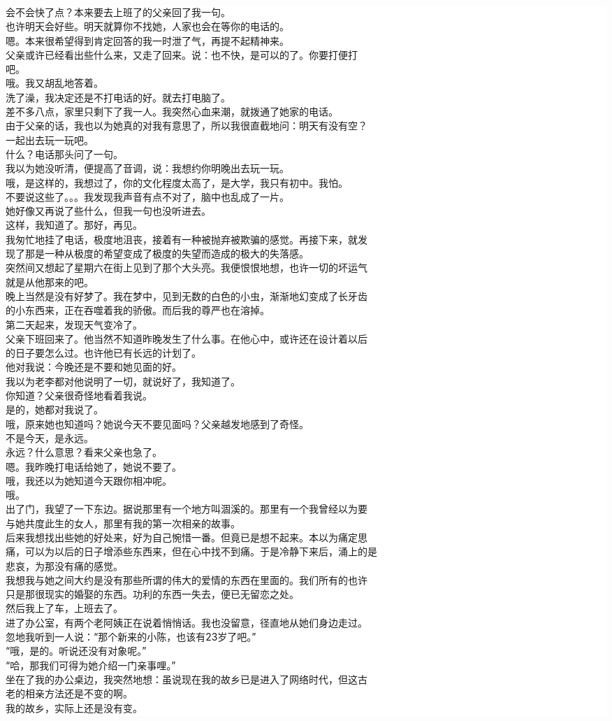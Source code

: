 会不会快了点？本来要去上班了的父亲回了我一句。  
也许明天会好些。明天就算你不找她，人家也会在等你的电话的。  
嗯。本来很希望得到肯定回答的我一时泄了气，再提不起精神来。  
父亲或许已经看出些什么来，又走了回来。说：也不快，是可以的了。你要打便打  
吧。  
哦。我又胡乱地答着。  
洗了澡，我决定还是不打电话的好。就去打电脑了。  
差不多八点，家里只剩下了我一人。我突然心血来潮，就拨通了她家的电话。  
由于父亲的话，我也以为她真的对我有意思了，所以我很直截地问：明天有没有空？  
一起出去玩一玩吧。  
什么？电话那头问了一句。  
我以为她没听清，便提高了音调，说：我想约你明晚出去玩一玩。  
哦，是这样的，我想过了，你的文化程度太高了，是大学，我只有初中。我怕。  
不要说这些了。。。我发现我声音有点不对了，脑中也乱成了一片。  
她好像又再说了些什么，但我一句也没听进去。  
这样，我知道了。那好，再见。  
我匆忙地挂了电话，极度地沮丧，接着有一种被抛弃被欺骗的感觉。再接下来，就发  
现了那是一种从极度的希望变成了极度的失望而造成的极大的失落感。  
突然间又想起了星期六在街上见到了那个大头亮。我便恨恨地想，也许一切的坏运气  
就是从他那来的吧。  
晚上当然是没有好梦了。我在梦中，见到无数的白色的小虫，渐渐地幻变成了长牙齿  
的小东西来，正在吞噬着我的骄傲。而后我的尊严也在溶掉。  
第二天起来，发现天气变冷了。  
父亲下班回来了。他当然不知道昨晚发生了什么事。在他心中，或许还在设计着以后  
的日子要怎么过。也许他已有长远的计划了。  
他对我说：今晚还是不要和她见面的好。  
我以为老李都对他说明了一切，就说好了，我知道了。  
你知道？父亲很奇怪地看着我说。  
是的，她都对我说了。  
哦，原来她也知道吗？她说今天不要见面吗？父亲越发地感到了奇怪。  
不是今天，是永远。  
永远？什么意思？看来父亲也急了。  
嗯。我昨晚打电话给她了，她说不要了。  
哦，我还以为她知道今天跟你相冲呢。  
哦。  
出了门，我望了一下东边。据说那里有一个地方叫涸溪的。那里有一个我曾经以为要  
与她共度此生的女人，那里有我的第一次相亲的故事。  
后来我想找出些她的好处来，好为自己惋惜一番。但竟已是想不起来。本以为痛定思  
痛，可以为以后的日子增添些东西来，但在心中找不到痛。于是冷静下来后，涌上的是  
悲哀，为那没有痛的感觉。  
我想我与她之间大约是没有那些所谓的伟大的爱情的东西在里面的。我们所有的也许  
只是那很现实的婚娶的东西。功利的东西一失去，便已无留恋之处。  
然后我上了车，上班去了。  
进了办公室，有两个老阿姨正在说着悄悄话。我也没留意，径直地从她们身边走过。  
忽地我听到一人说：“那个新来的小陈，也该有23岁了吧。”  
“哦，是的。听说还没有对象呢。”  
“哈，那我们可得为她介绍一门亲事哩。”  
坐在了我的办公桌边，我突然地想：虽说现在我的故乡已是进入了网络时代，但这古  
老的相亲方法还是不变的啊。  
我的故乡，实际上还是没有变。  
